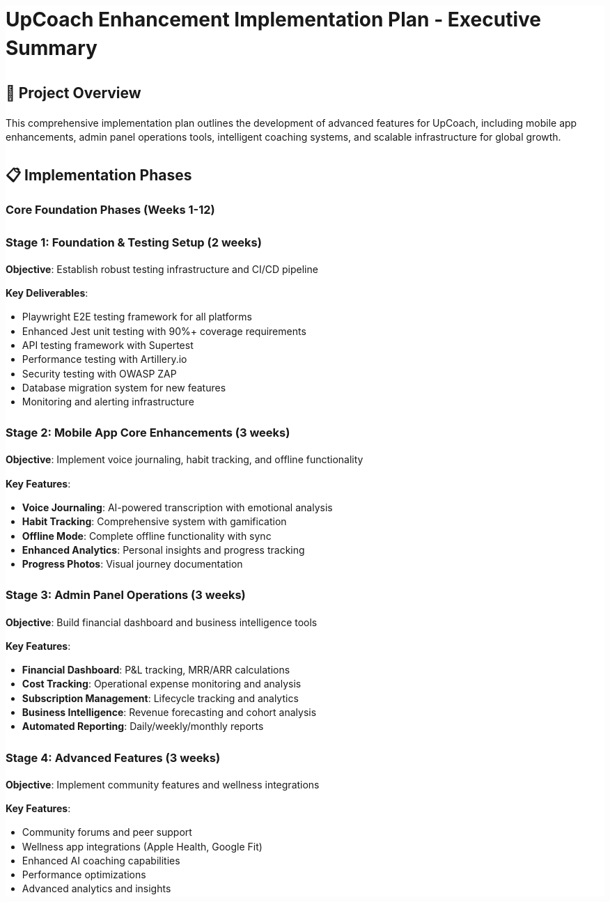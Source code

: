 # UpCoach Enhancement Implementation Plan - Executive Summary

## 🎯 Project Overview
This comprehensive implementation plan outlines the development of advanced features for UpCoach, including mobile app enhancements, admin panel operations tools, intelligent coaching systems, and scalable infrastructure for global growth.

## 📋 Implementation Phases

### Core Foundation Phases (Weeks 1-12)

### Stage 1: Foundation & Testing Setup (2 weeks)
**Objective**: Establish robust testing infrastructure and CI/CD pipeline

**Key Deliverables**:
- Playwright E2E testing framework for all platforms
- Enhanced Jest unit testing with 90%+ coverage requirements
- API testing framework with Supertest
- Performance testing with Artillery.io
- Security testing with OWASP ZAP
- Database migration system for new features
- Monitoring and alerting infrastructure

### Stage 2: Mobile App Core Enhancements (3 weeks)
**Objective**: Implement voice journaling, habit tracking, and offline functionality

**Key Features**:
- **Voice Journaling**: AI-powered transcription with emotional analysis
- **Habit Tracking**: Comprehensive system with gamification
- **Offline Mode**: Complete offline functionality with sync
- **Enhanced Analytics**: Personal insights and progress tracking
- **Progress Photos**: Visual journey documentation

### Stage 3: Admin Panel Operations (3 weeks)
**Objective**: Build financial dashboard and business intelligence tools

**Key Features**:
- **Financial Dashboard**: P&L tracking, MRR/ARR calculations
- **Cost Tracking**: Operational expense monitoring and analysis
- **Subscription Management**: Lifecycle tracking and analytics
- **Business Intelligence**: Revenue forecasting and cohort analysis
- **Automated Reporting**: Daily/weekly/monthly reports

### Stage 4: Advanced Features (3 weeks)
**Objective**: Implement community features and wellness integrations

**Key Features**:
- Community forums and peer support
- Wellness app integrations (Apple Health, Google Fit)
- Enhanced AI coaching capabilities
- Performance optimizations
- Advanced analytics and insights
